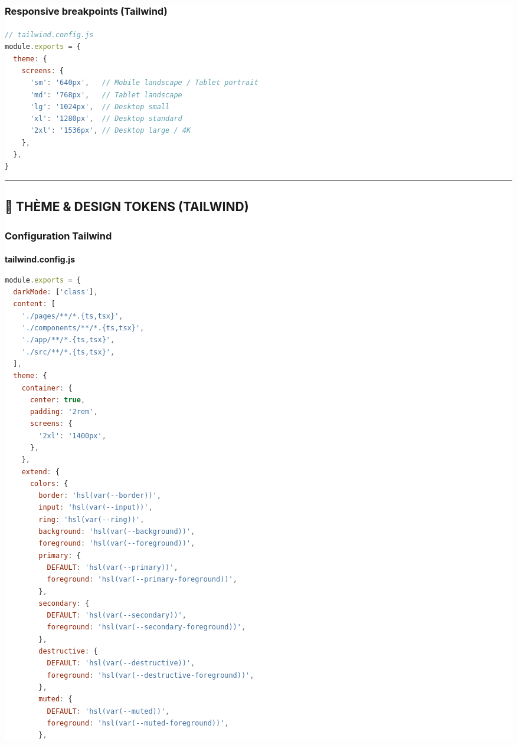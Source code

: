 ### Responsive breakpoints (Tailwind)
```javascript
// tailwind.config.js
module.exports = {
  theme: {
    screens: {
      'sm': '640px',   // Mobile landscape / Tablet portrait
      'md': '768px',   // Tablet landscape
      'lg': '1024px',  // Desktop small
      'xl': '1280px',  // Desktop standard
      '2xl': '1536px', // Desktop large / 4K
    },
  },
}
```

---

## 🎨 **THÈME & DESIGN TOKENS (TAILWIND)**

### Configuration Tailwind

**tailwind.config.js**
```javascript
module.exports = {
  darkMode: ['class'],
  content: [
    './pages/**/*.{ts,tsx}',
    './components/**/*.{ts,tsx}',
    './app/**/*.{ts,tsx}',
    './src/**/*.{ts,tsx}',
  ],
  theme: {
    container: {
      center: true,
      padding: '2rem',
      screens: {
        '2xl': '1400px',
      },
    },
    extend: {
      colors: {
        border: 'hsl(var(--border))',
        input: 'hsl(var(--input))',
        ring: 'hsl(var(--ring))',
        background: 'hsl(var(--background))',
        foreground: 'hsl(var(--foreground))',
        primary: {
          DEFAULT: 'hsl(var(--primary))',
          foreground: 'hsl(var(--primary-foreground))',
        },
        secondary: {
          DEFAULT: 'hsl(var(--secondary))',
          foreground: 'hsl(var(--secondary-foreground))',
        },
        destructive: {
          DEFAULT: 'hsl(var(--destructive))',
          foreground: 'hsl(var(--destructive-foreground))',
        },
        muted: {
          DEFAULT: 'hsl(var(--muted))',
          foreground: 'hsl(var(--muted-foreground))',
        },
```